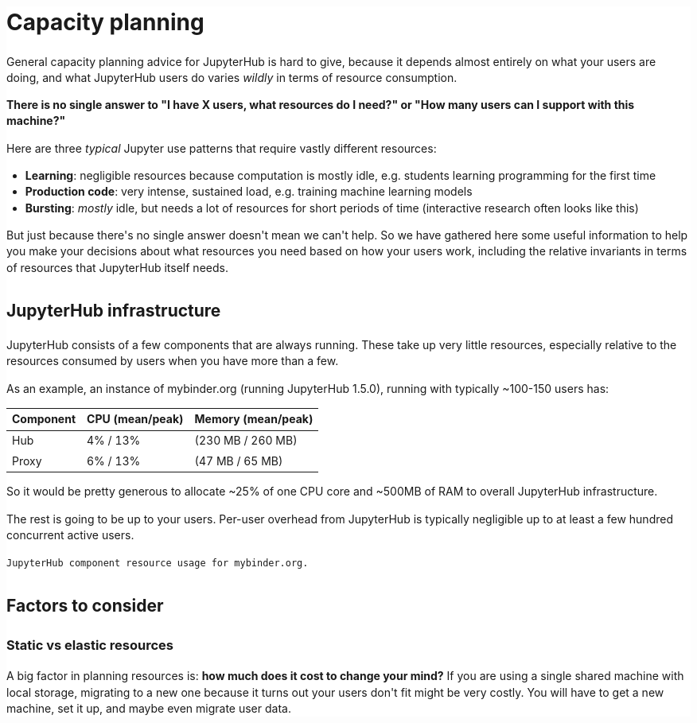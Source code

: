 # Capacity planning

General capacity planning advice for JupyterHub is hard to give,
because it depends almost entirely on what your users are doing,
and what JupyterHub users do varies _wildly_ in terms of resource consumption.

**There is no single answer to "I have X users, what resources do I need?" or "How many users can I support with this machine?"**

Here are three _typical_ Jupyter use patterns that require vastly different resources:

- **Learning**: negligible resources because computation is mostly idle,
  e.g. students learning programming for the first time
- **Production code**: very intense, sustained load, e.g. training machine learning models
- **Bursting**: _mostly_ idle, but needs a lot of resources for short periods of time
  (interactive research often looks like this)

But just because there's no single answer doesn't mean we can't help.
So we have gathered here some useful information to help you make your decisions
about what resources you need based on how your users work,
including the relative invariants in terms of resources that JupyterHub itself needs.

## JupyterHub infrastructure

JupyterHub consists of a few components that are always running.
These take up very little resources,
especially relative to the resources consumed by users when you have more than a few.

As an example, an instance of mybinder.org (running JupyterHub 1.5.0),
running with typically ~100-150 users has:

| Component | CPU (mean/peak) | Memory (mean/peak) |
| --------- | --------------- | ------------------ |
| Hub       | 4% / 13%        | (230 MB / 260 MB)  |
| Proxy     | 6% / 13%        | (47 MB / 65 MB)    |

So it would be pretty generous to allocate ~25% of one CPU core
and ~500MB of RAM to overall JupyterHub infrastructure.

The rest is going to be up to your users.
Per-user overhead from JupyterHub is typically negligible
up to at least a few hundred concurrent active users.

```{figure} ../images/mybinder-hub-components-cpu-memory.png
JupyterHub component resource usage for mybinder.org.
```

## Factors to consider

### Static vs elastic resources

A big factor in planning resources is:
**how much does it cost to change your mind?**
If you are using a single shared machine with local storage,
migrating to a new one because it turns out your users don't fit might be very costly.
You will have to get a new machine, set it up, and maybe even migrate user data.
